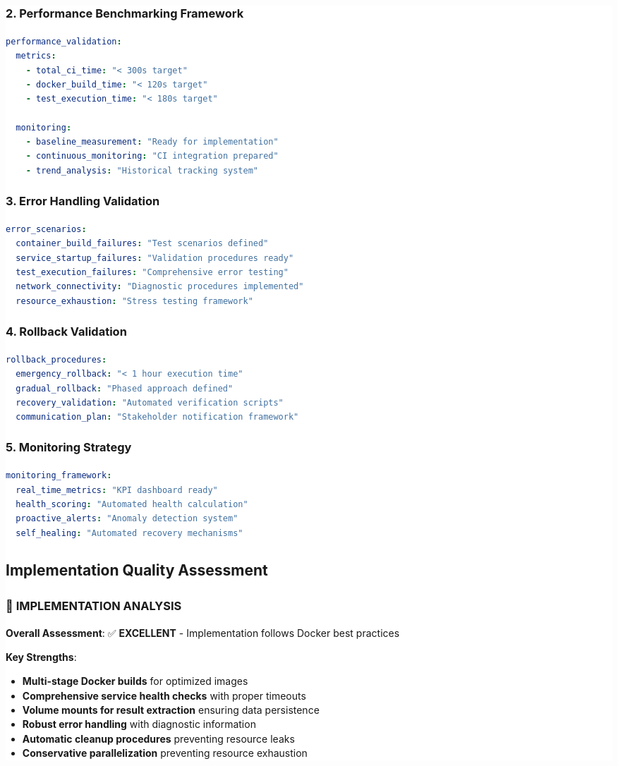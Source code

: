 ### 2. Performance Benchmarking Framework
```yaml
performance_validation:
  metrics:
    - total_ci_time: "< 300s target"
    - docker_build_time: "< 120s target"
    - test_execution_time: "< 180s target"
  
  monitoring:
    - baseline_measurement: "Ready for implementation"
    - continuous_monitoring: "CI integration prepared"
    - trend_analysis: "Historical tracking system"
```

### 3. Error Handling Validation
```yaml
error_scenarios:
  container_build_failures: "Test scenarios defined"
  service_startup_failures: "Validation procedures ready"
  test_execution_failures: "Comprehensive error testing"
  network_connectivity: "Diagnostic procedures implemented"
  resource_exhaustion: "Stress testing framework"
```

### 4. Rollback Validation
```yaml
rollback_procedures:
  emergency_rollback: "< 1 hour execution time"
  gradual_rollback: "Phased approach defined"
  recovery_validation: "Automated verification scripts"
  communication_plan: "Stakeholder notification framework"
```

### 5. Monitoring Strategy
```yaml
monitoring_framework:
  real_time_metrics: "KPI dashboard ready"
  health_scoring: "Automated health calculation"
  proactive_alerts: "Anomaly detection system"
  self_healing: "Automated recovery mechanisms"
```

## Implementation Quality Assessment

### 🎯 **IMPLEMENTATION ANALYSIS**
**Overall Assessment**: ✅ **EXCELLENT** - Implementation follows Docker best practices

**Key Strengths**:
- **Multi-stage Docker builds** for optimized images
- **Comprehensive service health checks** with proper timeouts
- **Volume mounts for result extraction** ensuring data persistence
- **Robust error handling** with diagnostic information
- **Automatic cleanup procedures** preventing resource leaks
- **Conservative parallelization** preventing resource exhaustion
